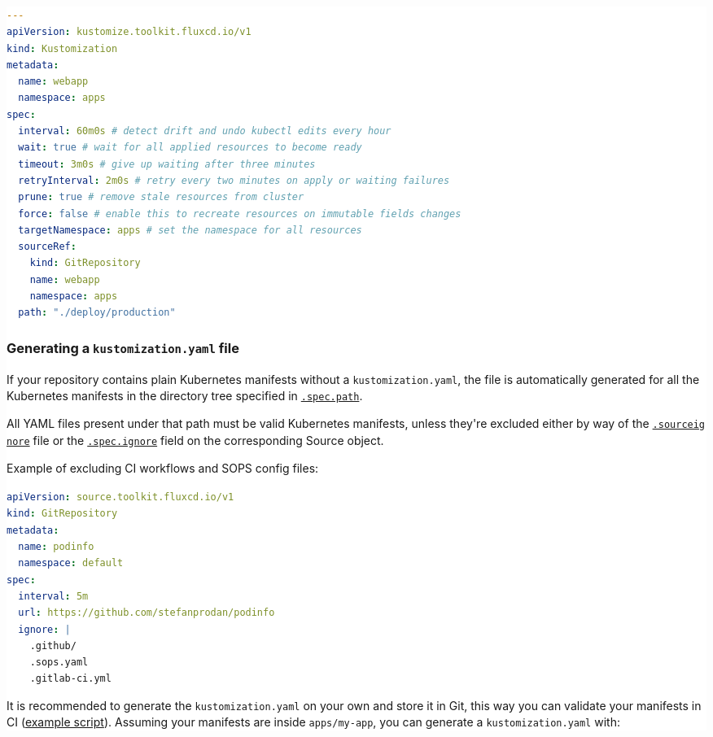 ```yaml
---
apiVersion: kustomize.toolkit.fluxcd.io/v1
kind: Kustomization
metadata:
  name: webapp
  namespace: apps
spec:
  interval: 60m0s # detect drift and undo kubectl edits every hour
  wait: true # wait for all applied resources to become ready
  timeout: 3m0s # give up waiting after three minutes
  retryInterval: 2m0s # retry every two minutes on apply or waiting failures
  prune: true # remove stale resources from cluster
  force: false # enable this to recreate resources on immutable fields changes
  targetNamespace: apps # set the namespace for all resources
  sourceRef:
    kind: GitRepository
    name: webapp
    namespace: apps
  path: "./deploy/production"
```

### Generating a `kustomization.yaml` file

If your repository contains plain Kubernetes manifests without a
`kustomization.yaml`, the file is automatically generated for all the
Kubernetes manifests in the directory tree specified in [`.spec.path`](#path).

All YAML files present under that path must be valid Kubernetes manifests,
unless they're excluded either by way of the [`.sourceignore`](https://fluxcd.io/flux/components/source/gitrepositories/#sourceignore-file)
file or the [`.spec.ignore`](https://fluxcd.io/flux/components/source/gitrepositories/#ignore)
field on the corresponding Source object.

Example of excluding CI workflows and SOPS config files:

```yaml
apiVersion: source.toolkit.fluxcd.io/v1
kind: GitRepository
metadata:
  name: podinfo
  namespace: default
spec:
  interval: 5m
  url: https://github.com/stefanprodan/podinfo
  ignore: |
    .github/
    .sops.yaml
    .gitlab-ci.yml
```

It is recommended to generate the `kustomization.yaml` on your own and store it
in Git, this way you can validate your manifests in CI
([example script](https://github.com/fluxcd/flux2-multi-tenancy/blob/main/scripts/validate.sh)).
Assuming your manifests are inside `apps/my-app`, you can generate a
`kustomization.yaml` with:
